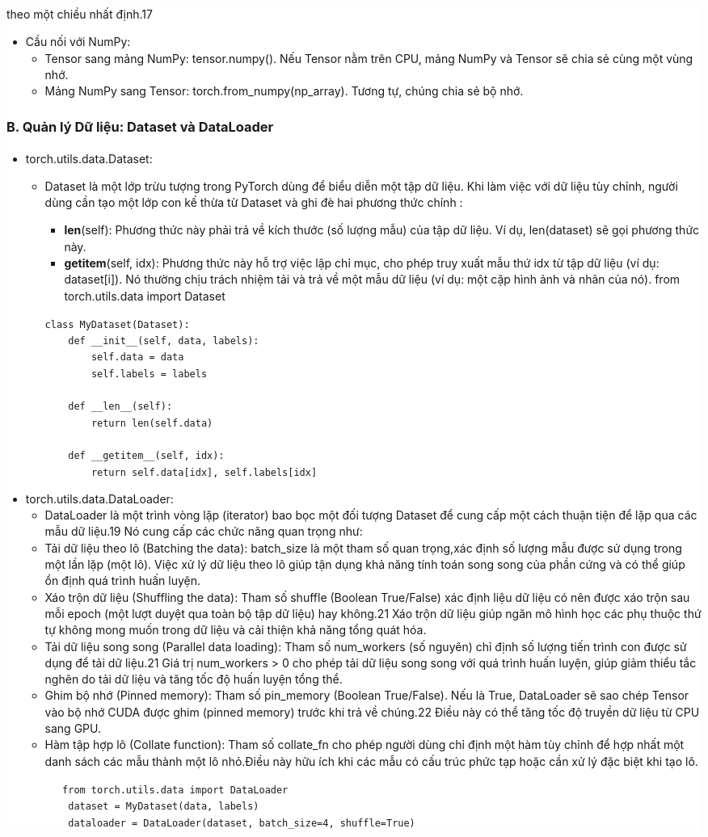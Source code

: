 theo một chiều nhất định.17
- Cầu nối với NumPy:
  - Tensor sang mảng NumPy: tensor.numpy(). Nếu Tensor nằm trên CPU, mảng NumPy và Tensor sẽ chia sẻ cùng một vùng nhớ.
  - Mảng NumPy sang Tensor:  torch.from_numpy(np_array). Tương tự, chúng chia sẻ bộ nhớ.

### B. Quản lý Dữ liệu: Dataset và DataLoader

- torch.utils.data.Dataset:
  - Dataset là một lớp trừu tượng trong PyTorch dùng để biểu diễn một tập dữ liệu. Khi làm việc với dữ liệu tùy chỉnh, người dùng cần tạo một lớp con kế thừa từ Dataset và ghi đè hai phương thức chính :
    - __len__(self): Phương thức này phải trả về kích thước (số lượng mẫu) của tập dữ liệu. Ví dụ, len(dataset) sẽ gọi phương thức này.
    - __getitem__(self, idx): Phương thức này hỗ trợ việc lập chỉ mục, cho phép truy xuất mẫu thứ idx từ tập dữ liệu (ví dụ: dataset[i]). Nó thường chịu trách nhiệm tải và trả về một mẫu dữ liệu (ví dụ: một cặp hình ảnh và nhãn của nó).
    from torch.utils.data import Dataset

    ```
    class MyDataset(Dataset):
        def __init__(self, data, labels):
            self.data = data
            self.labels = labels

        def __len__(self):
            return len(self.data)

        def __getitem__(self, idx):
            return self.data[idx], self.labels[idx]
    ```
- torch.utils.data.DataLoader:
  - DataLoader là một trình vòng lặp (iterator) bao bọc một đối tượng Dataset để cung
cấp một cách thuận tiện để lặp qua các mẫu dữ liệu.19 Nó cung cấp các chức năng
quan trọng như:
  - Tải dữ liệu theo lô (Batching the data): batch_size là một tham số quan trọng,xác định số lượng mẫu được sử dụng trong một lần lặp (một lô). Việc xử lý dữ liệu theo lô giúp tận dụng khả năng tính toán song song của phần cứng và có thể giúp ổn định quá trình huấn luyện.
  - Xáo trộn dữ liệu (Shuffling the data): Tham số shuffle (Boolean True/False) xác định liệu dữ liệu có nên được xáo trộn sau mỗi epoch (một lượt duyệt qua toàn bộ tập dữ liệu) hay không.21 Xáo trộn dữ liệu giúp ngăn mô hình học các phụ thuộc thứ tự không mong muốn trong dữ liệu và cải thiện khả năng tổng quát hóa.
  - Tải dữ liệu song song (Parallel data loading): Tham số num_workers (số nguyên) chỉ định số lượng tiến trình con được sử dụng để tải dữ liệu.21 Giá trị num_workers > 0 cho phép tải dữ liệu song song với quá trình huấn luyện, giúp giảm thiểu tắc nghẽn do tải dữ liệu và tăng tốc độ huấn luyện tổng thể.
  - Ghim bộ nhớ (Pinned memory): Tham số pin_memory (Boolean True/False). Nếu là True, DataLoader sẽ sao chép Tensor vào bộ nhớ CUDA được ghim (pinned memory) trước khi trả về chúng.22 Điều này có thể tăng tốc độ truyền dữ liệu từ CPU sang GPU.
  - Hàm tập hợp lô (Collate function): Tham số collate_fn cho phép người dùng chỉ định một hàm tùy chỉnh để hợp nhất một danh sách các mẫu thành một lô nhỏ.Điều này hữu ích khi các mẫu có cấu trúc phức tạp hoặc cần xử lý đặc biệt khi tạo lô.
    ``` 
       from torch.utils.data import DataLoader
        dataset = MyDataset(data, labels)
        dataloader = DataLoader(dataset, batch_size=4, shuffle=True)
    ```
